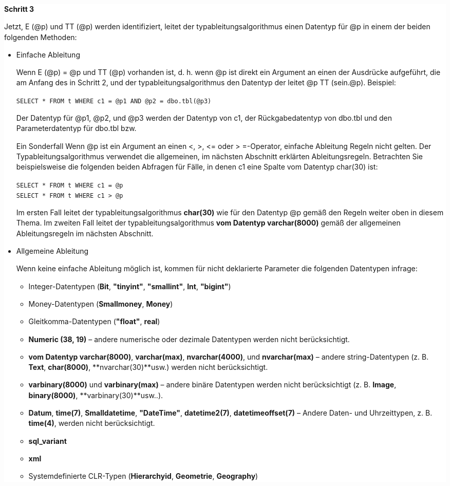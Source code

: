  **Schritt 3**  
  
 Jetzt, E (@p) und TT (@p) werden identifiziert, leitet der typableitungsalgorithmus einen Datentyp für @p in einem der beiden folgenden Methoden:  
  
-   Einfache Ableitung  
  
     Wenn E (@p) = @p und TT (@p) vorhanden ist, d. h. wenn @p ist direkt ein Argument an einen der Ausdrücke aufgeführt, die am Anfang des in Schritt 2, und der typableitungsalgorithmus den Datentyp der leitet @p TT (sein.@p). Beispiel:  
  
    ```  
    SELECT * FROM t WHERE c1 = @p1 AND @p2 = dbo.tbl(@p3)  
    ```  
  
     Der Datentyp für @p1, @p2, und @p3 werden der Datentyp von c1, der Rückgabedatentyp von dbo.tbl und den Parameterdatentyp für dbo.tbl bzw.  
  
     Ein Sonderfall Wenn @p ist ein Argument an einen \<, >, \<= oder > =-Operator, einfache Ableitung Regeln nicht gelten. Der Typableitungsalgorithmus verwendet die allgemeinen, im nächsten Abschnitt erklärten Ableitungsregeln. Betrachten Sie beispielsweise die folgenden beiden Abfragen für Fälle, in denen c1 eine Spalte vom Datentyp char(30) ist:  
  
    ```  
    SELECT * FROM t WHERE c1 = @p  
    SELECT * FROM t WHERE c1 > @p  
    ```  
  
     Im ersten Fall leitet der typableitungsalgorithmus **char(30)** wie für den Datentyp @p gemäß den Regeln weiter oben in diesem Thema. Im zweiten Fall leitet der typableitungsalgorithmus **vom Datentyp varchar(8000)** gemäß der allgemeinen Ableitungsregeln im nächsten Abschnitt.  
  
-   Allgemeine Ableitung  
  
     Wenn keine einfache Ableitung möglich ist, kommen für nicht deklarierte Parameter die folgenden Datentypen infrage:  
  
    -   Integer-Datentypen (**Bit**, **"tinyint"**, **"smallint"**, **Int**, **"bigint"**)  
  
    -   Money-Datentypen (**Smallmoney**, **Money**)  
  
    -   Gleitkomma-Datentypen (**"float"**, **real**)  
  
    -   **Numeric (38, 19)** – andere numerische oder dezimale Datentypen werden nicht berücksichtigt.  
  
    -   **vom Datentyp varchar(8000)**, **varchar(max)**, **nvarchar(4000)**, und **nvarchar(max)** – andere string-Datentypen (z. B. **Text**, **char(8000)**, **nvarchar(30)**usw.) werden nicht berücksichtigt.  
  
    -   **varbinary(8000)** und **varbinary(max)** – andere binäre Datentypen werden nicht berücksichtigt (z. B. **Image**, **binary(8000)**,  **varbinary(30)**usw..).  
  
    -   **Datum**, **time(7)**, **Smalldatetime**, **"DateTime"**, **datetime2(7)**, **datetimeoffset(7)**  – Andere Daten- und Uhrzeittypen, z. B. **time(4)**, werden nicht berücksichtigt.  
  
    -   **sql_variant**  
  
    -   **xml**  
  
    -   Systemdefinierte CLR-Typen (**Hierarchyid**, **Geometrie**, **Geography**)  
  